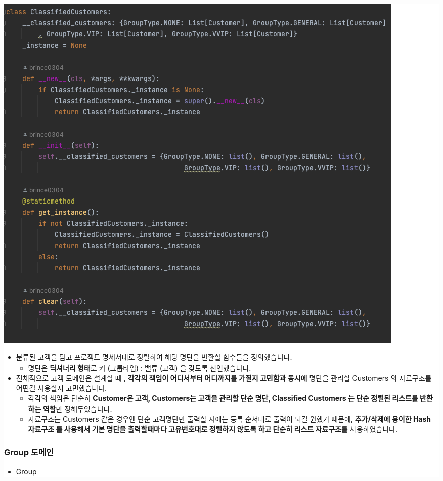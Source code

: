 ![Untitled](%E1%84%91%E1%85%A1%E1%84%8B%E1%85%B5%E1%84%8A%E1%85%A5%E1%86%AB%20%E1%84%91%E1%85%B3%E1%84%85%E1%85%A9%E1%84%8C%E1%85%A6%E1%86%A8%E1%84%90%E1%85%B3%20-%20%E1%84%80%E1%85%A9%E1%84%80%E1%85%A2%E1%86%A8%E1%84%80%E1%85%AA%E1%86%AB%E1%84%85%E1%85%B5%20%E1%84%91%E1%85%B3%E1%84%85%E1%85%A9%E1%84%80%E1%85%B3%E1%84%85%E1%85%A2%E1%86%B7%20b3bf347cb23e493f9e124b4a2d6e3f3b/Untitled%207.png)

- 분류된 고객을 담고 프로젝트 명세서대로 정렬하여 해당 명단을 반환할 함수들을 정의했습니다.
    - 명단은 **딕셔너리 형태**로 키 (그룹타입) : 밸류 (고객) 을 갖도록 선언했습니다.
- 전체적으로 고객 도메인은 설계할 때 , **각각의 책임이 어디서부터  어디까지를 가질지 고민함과 동시에** 명단을 관리할 Customers 의 자료구조를 어떤걸 사용할지 고민했습니다.
    - 각각의 책임은 단순히 **Customer은 고객, Customers는 고객을 관리할 단순 명단, Classified Customers 는 단순 정렬된 리스트를 반환하는 역할**만 정해두었습니다.
    - 자료구조는 Customers 같은 경우엔 단순 고객명단만 출력할 시에는 등록 순서대로 출력이 되길 원했기 때문에, **추가/삭제에 용이한 Hash 자료구조 를 사용해서 기본 명단을 출력할때마다 고유번호대로 정렬하지 않도록 하고 단순히 리스트 자료구조**를 사용하였습니다.

### Group 도메인

- Group
    